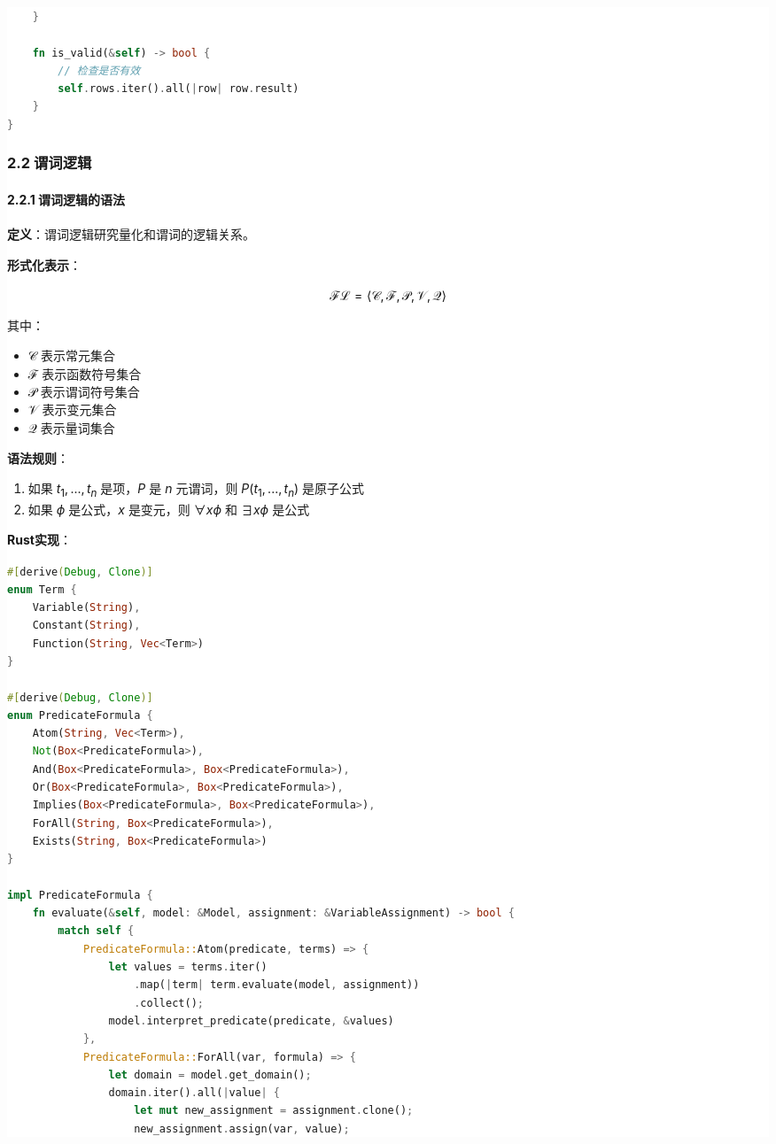 ```rust
    }
    
    fn is_valid(&self) -> bool {
        // 检查是否有效
        self.rows.iter().all(|row| row.result)
    }
}
```

### 2.2 谓词逻辑

#### 2.2.1 谓词逻辑的语法

**定义**：谓词逻辑研究量化和谓词的逻辑关系。

**形式化表示**：

$$\mathcal{FL} = \langle \mathcal{C}, \mathcal{F}, \mathcal{P}, \mathcal{V}, \mathcal{Q} \rangle$$

其中：

- $\mathcal{C}$ 表示常元集合
- $\mathcal{F}$ 表示函数符号集合
- $\mathcal{P}$ 表示谓词符号集合
- $\mathcal{V}$ 表示变元集合
- $\mathcal{Q}$ 表示量词集合

**语法规则**：

1. 如果 $t_1, ..., t_n$ 是项，$P$ 是 $n$ 元谓词，则 $P(t_1, ..., t_n)$ 是原子公式
2. 如果 $\phi$ 是公式，$x$ 是变元，则 $\forall x \phi$ 和 $\exists x \phi$ 是公式

**Rust实现**：

```rust
#[derive(Debug, Clone)]
enum Term {
    Variable(String),
    Constant(String),
    Function(String, Vec<Term>)
}

#[derive(Debug, Clone)]
enum PredicateFormula {
    Atom(String, Vec<Term>),
    Not(Box<PredicateFormula>),
    And(Box<PredicateFormula>, Box<PredicateFormula>),
    Or(Box<PredicateFormula>, Box<PredicateFormula>),
    Implies(Box<PredicateFormula>, Box<PredicateFormula>),
    ForAll(String, Box<PredicateFormula>),
    Exists(String, Box<PredicateFormula>)
}

impl PredicateFormula {
    fn evaluate(&self, model: &Model, assignment: &VariableAssignment) -> bool {
        match self {
            PredicateFormula::Atom(predicate, terms) => {
                let values = terms.iter()
                    .map(|term| term.evaluate(model, assignment))
                    .collect();
                model.interpret_predicate(predicate, &values)
            },
            PredicateFormula::ForAll(var, formula) => {
                let domain = model.get_domain();
                domain.iter().all(|value| {
                    let mut new_assignment = assignment.clone();
                    new_assignment.assign(var, value);
```